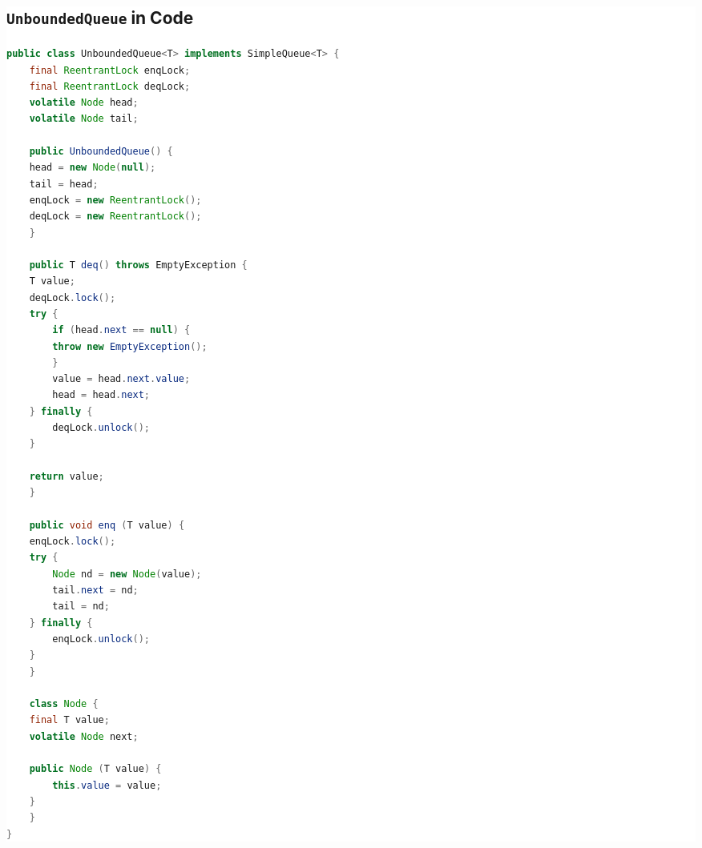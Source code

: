 ## `UnboundedQueue` in Code

```java
public class UnboundedQueue<T> implements SimpleQueue<T> {
    final ReentrantLock enqLock;
    final ReentrantLock deqLock;
    volatile Node head;
    volatile Node tail;

    public UnboundedQueue() {
	head = new Node(null);
	tail = head;
	enqLock = new ReentrantLock();
	deqLock = new ReentrantLock();
    }

    public T deq() throws EmptyException {
	T value;
	deqLock.lock();
	try {
	    if (head.next == null) {
		throw new EmptyException();
	    }
	    value = head.next.value;
	    head = head.next;
	} finally {
	    deqLock.unlock();
	}

	return value;
    }

    public void enq (T value) {
	enqLock.lock();
	try {
	    Node nd = new Node(value);
	    tail.next = nd;
	    tail = nd;
	} finally {
	    enqLock.unlock();
	}
    }
    
    class Node {
	final T value;
	volatile Node next;

	public Node (T value) {
	    this.value = value;
	}
    }
}
```
